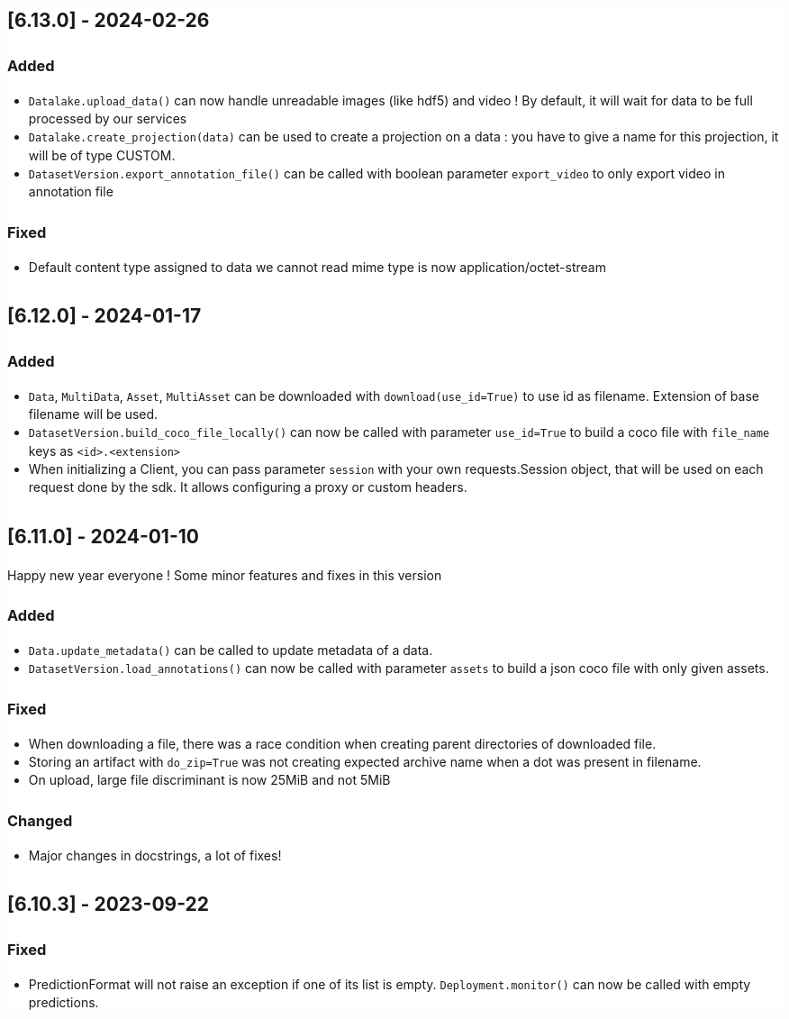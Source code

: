## [6.13.0] - 2024-02-26

### Added
- `Datalake.upload_data()` can now handle unreadable images (like hdf5) and video ! By default, it will wait for data to be full processed by our services
- `Datalake.create_projection(data)` can be used to create a projection on a data : you have to give a name for this projection, it will be of type CUSTOM.
- `DatasetVersion.export_annotation_file()` can be called with boolean parameter `export_video` to only export video in annotation file

### Fixed
- Default content type assigned to data we cannot read mime type is now application/octet-stream



## [6.12.0] - 2024-01-17

### Added
- `Data`, `MultiData`, `Asset`, `MultiAsset`  can be downloaded with `download(use_id=True)` to use id as filename. Extension of base filename will be used.
- `DatasetVersion.build_coco_file_locally()` can now be called with parameter `use_id=True` to build a coco file with `file_name` keys as `<id>.<extension>`
- When initializing a Client, you can pass parameter `session` with your own requests.Session object, that will be used on each request done by the sdk. It allows configuring a proxy or custom headers.

## [6.11.0] - 2024-01-10
Happy new year everyone !
Some minor features and fixes in this version

### Added
- `Data.update_metadata()` can be called to update metadata of a data.
- `DatasetVersion.load_annotations()` can now be called with parameter `assets` to build a json coco file with only given assets.

### Fixed
- When downloading a file, there was a race condition when creating parent directories of downloaded file.
- Storing an artifact with `do_zip=True` was not creating expected archive name when a dot was present in filename.
- On upload, large file discriminant is now 25MiB and not 5MiB

### Changed
- Major changes in docstrings, a lot of fixes!

## [6.10.3] - 2023-09-22

### Fixed
- PredictionFormat will not raise an exception if one of its list is empty. `Deployment.monitor()` can now be called with empty predictions.
